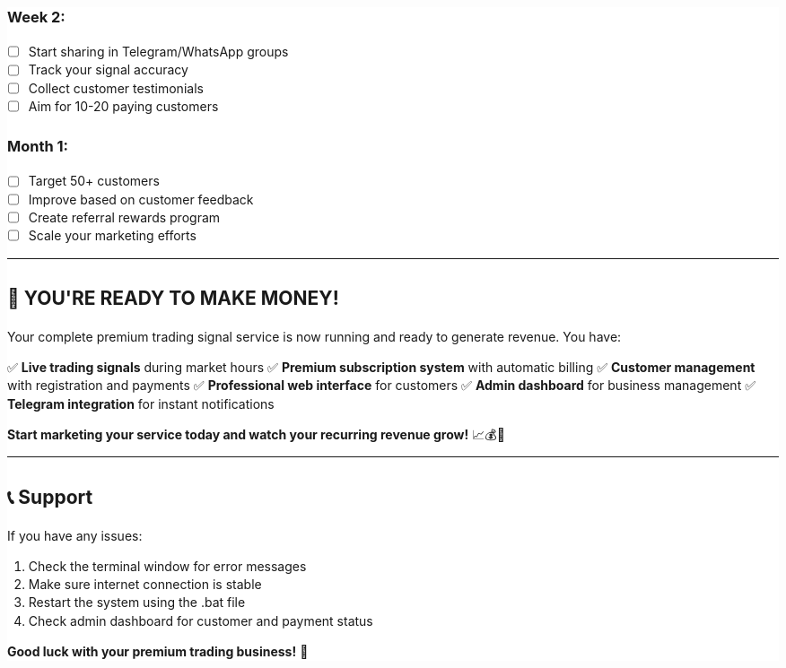 ### **Week 2:**
- [ ] Start sharing in Telegram/WhatsApp groups
- [ ] Track your signal accuracy
- [ ] Collect customer testimonials
- [ ] Aim for 10-20 paying customers

### **Month 1:**
- [ ] Target 50+ customers
- [ ] Improve based on customer feedback
- [ ] Create referral rewards program
- [ ] Scale your marketing efforts

---

## 🎉 **YOU'RE READY TO MAKE MONEY!**

Your complete premium trading signal service is now running and ready to generate revenue. You have:

✅ **Live trading signals** during market hours
✅ **Premium subscription system** with automatic billing
✅ **Customer management** with registration and payments
✅ **Professional web interface** for customers
✅ **Admin dashboard** for business management
✅ **Telegram integration** for instant notifications

**Start marketing your service today and watch your recurring revenue grow!** 📈💰🚀

---

## 📞 **Support**

If you have any issues:
1. Check the terminal window for error messages
2. Make sure internet connection is stable
3. Restart the system using the .bat file
4. Check admin dashboard for customer and payment status

**Good luck with your premium trading business!** 🎯
